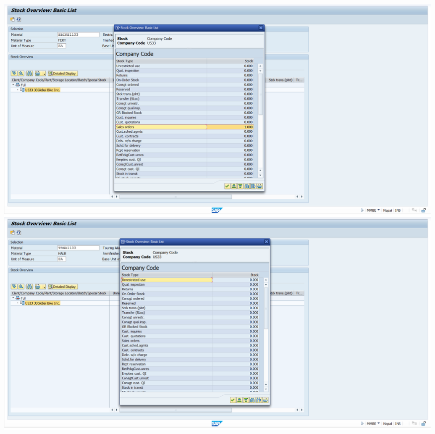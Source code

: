 <img src="/img/ITP422/q6.png" style="width:100%">

<img src="/img/ITP422/q7.png" style="width:100%">
